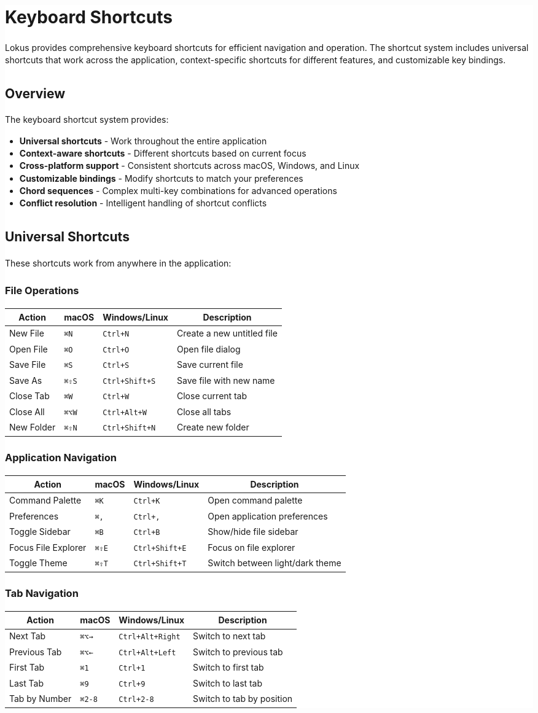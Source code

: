# Keyboard Shortcuts

Lokus provides comprehensive keyboard shortcuts for efficient navigation and operation. The shortcut system includes universal shortcuts that work across the application, context-specific shortcuts for different features, and customizable key bindings.

## Overview

The keyboard shortcut system provides:
- **Universal shortcuts** - Work throughout the entire application
- **Context-aware shortcuts** - Different shortcuts based on current focus
- **Cross-platform support** - Consistent shortcuts across macOS, Windows, and Linux
- **Customizable bindings** - Modify shortcuts to match your preferences
- **Chord sequences** - Complex multi-key combinations for advanced operations
- **Conflict resolution** - Intelligent handling of shortcut conflicts

## Universal Shortcuts

These shortcuts work from anywhere in the application:

### File Operations
| Action | macOS | Windows/Linux | Description |
|--------|-------|---------------|-------------|
| New File | `⌘N` | `Ctrl+N` | Create a new untitled file |
| Open File | `⌘O` | `Ctrl+O` | Open file dialog |
| Save File | `⌘S` | `Ctrl+S` | Save current file |
| Save As | `⌘⇧S` | `Ctrl+Shift+S` | Save file with new name |
| Close Tab | `⌘W` | `Ctrl+W` | Close current tab |
| Close All | `⌘⌥W` | `Ctrl+Alt+W` | Close all tabs |
| New Folder | `⌘⇧N` | `Ctrl+Shift+N` | Create new folder |

### Application Navigation
| Action | macOS | Windows/Linux | Description |
|--------|-------|---------------|-------------|
| Command Palette | `⌘K` | `Ctrl+K` | Open command palette |
| Preferences | `⌘,` | `Ctrl+,` | Open application preferences |
| Toggle Sidebar | `⌘B` | `Ctrl+B` | Show/hide file sidebar |
| Focus File Explorer | `⌘⇧E` | `Ctrl+Shift+E` | Focus on file explorer |
| Toggle Theme | `⌘⇧T` | `Ctrl+Shift+T` | Switch between light/dark theme |

### Tab Navigation
| Action | macOS | Windows/Linux | Description |
|--------|-------|---------------|-------------|
| Next Tab | `⌘⌥→` | `Ctrl+Alt+Right` | Switch to next tab |
| Previous Tab | `⌘⌥←` | `Ctrl+Alt+Left` | Switch to previous tab |
| First Tab | `⌘1` | `Ctrl+1` | Switch to first tab |
| Last Tab | `⌘9` | `Ctrl+9` | Switch to last tab |
| Tab by Number | `⌘2-8` | `Ctrl+2-8` | Switch to tab by position |
